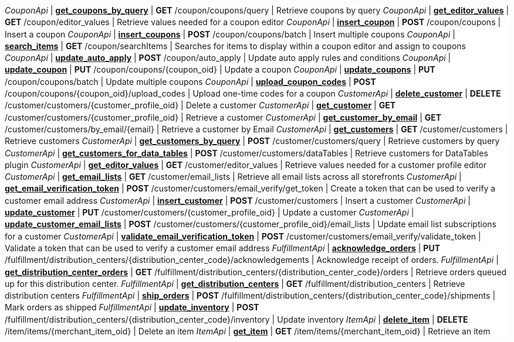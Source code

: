 *CouponApi* | [**get_coupons_by_query**](docs/CouponApi.md#get_coupons_by_query) | **GET** /coupon/coupons/query | Retrieve coupons by query
*CouponApi* | [**get_editor_values**](docs/CouponApi.md#get_editor_values) | **GET** /coupon/editor_values | Retrieve values needed for a coupon editor
*CouponApi* | [**insert_coupon**](docs/CouponApi.md#insert_coupon) | **POST** /coupon/coupons | Insert a coupon
*CouponApi* | [**insert_coupons**](docs/CouponApi.md#insert_coupons) | **POST** /coupon/coupons/batch | Insert multiple coupons
*CouponApi* | [**search_items**](docs/CouponApi.md#search_items) | **GET** /coupon/searchItems | Searches for items to display within a coupon editor and assign to coupons
*CouponApi* | [**update_auto_apply**](docs/CouponApi.md#update_auto_apply) | **POST** /coupon/auto_apply | Update auto apply rules and conditions
*CouponApi* | [**update_coupon**](docs/CouponApi.md#update_coupon) | **PUT** /coupon/coupons/{coupon_oid} | Update a coupon
*CouponApi* | [**update_coupons**](docs/CouponApi.md#update_coupons) | **PUT** /coupon/coupons/batch | Update multiple coupons
*CouponApi* | [**upload_coupon_codes**](docs/CouponApi.md#upload_coupon_codes) | **POST** /coupon/coupons/{coupon_oid}/upload_codes | Upload one-time codes for a coupon
*CustomerApi* | [**delete_customer**](docs/CustomerApi.md#delete_customer) | **DELETE** /customer/customers/{customer_profile_oid} | Delete a customer
*CustomerApi* | [**get_customer**](docs/CustomerApi.md#get_customer) | **GET** /customer/customers/{customer_profile_oid} | Retrieve a customer
*CustomerApi* | [**get_customer_by_email**](docs/CustomerApi.md#get_customer_by_email) | **GET** /customer/customers/by_email/{email} | Retrieve a customer by Email
*CustomerApi* | [**get_customers**](docs/CustomerApi.md#get_customers) | **GET** /customer/customers | Retrieve customers
*CustomerApi* | [**get_customers_by_query**](docs/CustomerApi.md#get_customers_by_query) | **POST** /customer/customers/query | Retrieve customers by query
*CustomerApi* | [**get_customers_for_data_tables**](docs/CustomerApi.md#get_customers_for_data_tables) | **POST** /customer/customers/dataTables | Retrieve customers for DataTables plugin
*CustomerApi* | [**get_editor_values**](docs/CustomerApi.md#get_editor_values) | **GET** /customer/editor_values | Retrieve values needed for a customer profile editor
*CustomerApi* | [**get_email_lists**](docs/CustomerApi.md#get_email_lists) | **GET** /customer/email_lists | Retrieve all email lists across all storefronts
*CustomerApi* | [**get_email_verification_token**](docs/CustomerApi.md#get_email_verification_token) | **POST** /customer/customers/email_verify/get_token | Create a token that can be used to verify a customer email address
*CustomerApi* | [**insert_customer**](docs/CustomerApi.md#insert_customer) | **POST** /customer/customers | Insert a customer
*CustomerApi* | [**update_customer**](docs/CustomerApi.md#update_customer) | **PUT** /customer/customers/{customer_profile_oid} | Update a customer
*CustomerApi* | [**update_customer_email_lists**](docs/CustomerApi.md#update_customer_email_lists) | **POST** /customer/customers/{customer_profile_oid}/email_lists | Update email list subscriptions for a customer
*CustomerApi* | [**validate_email_verification_token**](docs/CustomerApi.md#validate_email_verification_token) | **POST** /customer/customers/email_verify/validate_token | Validate a token that can be used to verify a customer email address
*FulfillmentApi* | [**acknowledge_orders**](docs/FulfillmentApi.md#acknowledge_orders) | **PUT** /fulfillment/distribution_centers/{distribution_center_code}/acknowledgements | Acknowledge receipt of orders.
*FulfillmentApi* | [**get_distribution_center_orders**](docs/FulfillmentApi.md#get_distribution_center_orders) | **GET** /fulfillment/distribution_centers/{distribution_center_code}/orders | Retrieve orders queued up for this distribution center.
*FulfillmentApi* | [**get_distribution_centers**](docs/FulfillmentApi.md#get_distribution_centers) | **GET** /fulfillment/distribution_centers | Retrieve distribution centers
*FulfillmentApi* | [**ship_orders**](docs/FulfillmentApi.md#ship_orders) | **POST** /fulfillment/distribution_centers/{distribution_center_code}/shipments | Mark orders as shipped
*FulfillmentApi* | [**update_inventory**](docs/FulfillmentApi.md#update_inventory) | **POST** /fulfillment/distribution_centers/{distribution_center_code}/inventory | Update inventory
*ItemApi* | [**delete_item**](docs/ItemApi.md#delete_item) | **DELETE** /item/items/{merchant_item_oid} | Delete an item
*ItemApi* | [**get_item**](docs/ItemApi.md#get_item) | **GET** /item/items/{merchant_item_oid} | Retrieve an item